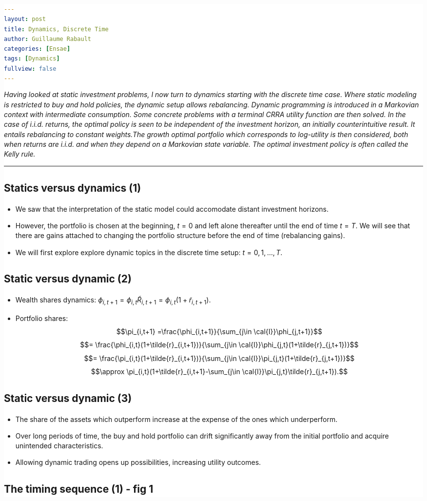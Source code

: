 ```yaml
--- 
layout: post 
title: Dynamics, Discrete Time
author: Guillaume Rabault
categories: [Ensae] 
tags: [Dynamics] 
fullview: false 
--- 
```


*Having looked at static investment problems, I now turn to dynamics starting with the discrete time case. Where static modeling is restricted to buy and hold policies, the dynamic setup allows rebalancing. 
Dynamic programming is introduced in a Markovian context with intermediate consumption. Some concrete problems with a terminal CRRA utility function are then solved. In the case of  i.i.d. returns, the optimal policy is seen to be independent of the investment horizon, an initially counterintuitive result. It entails rebalancing to constant weights.The growth optimal portfolio which corresponds to log-utility is then considered, both when returns are i.i.d. and when they depend on a Markovian state variable. The optimal investment policy is often called the Kelly rule.*

* * * * *

## Statics versus dynamics (1)

* We saw that the interpretation of the static model could accomodate distant investment horizons.

* However, the portfolio is chosen at the beginning, $t=0$ and left alone thereafter until the end of time $t=T$. We will see that there are gains attached to changing the portfolio structure before the end of time (rebalancing gains). 

* We will first explore explore dynamic topics in the discrete time setup: $t=0,1,\ldots,T$.

## Static versus dynamic (2)

* Wealth shares dynamics: $\phi_{i,t+1}=\phi_{i,t}\tilde{R}_{i,t+1}=\phi_{i,t}(1+\tilde{r}_{i,t+1})$. 

* Portfolio shares: 
$$\pi_{i,t+1} =\frac{\phi_{i,t+1}}{\sum_{j\in \cal{I}}\phi_{j,t+1}}$$
$$= \frac{\phi_{i,t}(1+\tilde{r}_{i,t+1})}{\sum_{j\in \cal{I}}\phi_{j,t}(1+\tilde{r}_{j,t+1})}$$
$$= \frac{\pi_{i,t}(1+\tilde{r}_{i,t+1})}{\sum_{j\in \cal{I}}\pi_{j,t}(1+\tilde{r}_{j,t+1})}$$
$$\approx \pi_{i,t}(1+\tilde{r}_{i,t+1}-\sum_{j\in \cal{I}}\pi_{j,t}\tilde{r}_{j,t+1}).$$

## Static versus dynamic (3)

* The share of the assets which outperform increase at the expense of the ones which underperform.

* Over long periods of time, the buy and hold portfolio can drift significantly away from the initial portfolio and acquire unintended characteristics.

* Allowing dynamic trading opens up possibilities, increasing utility outcomes.

## The timing sequence (1) - fig 1
